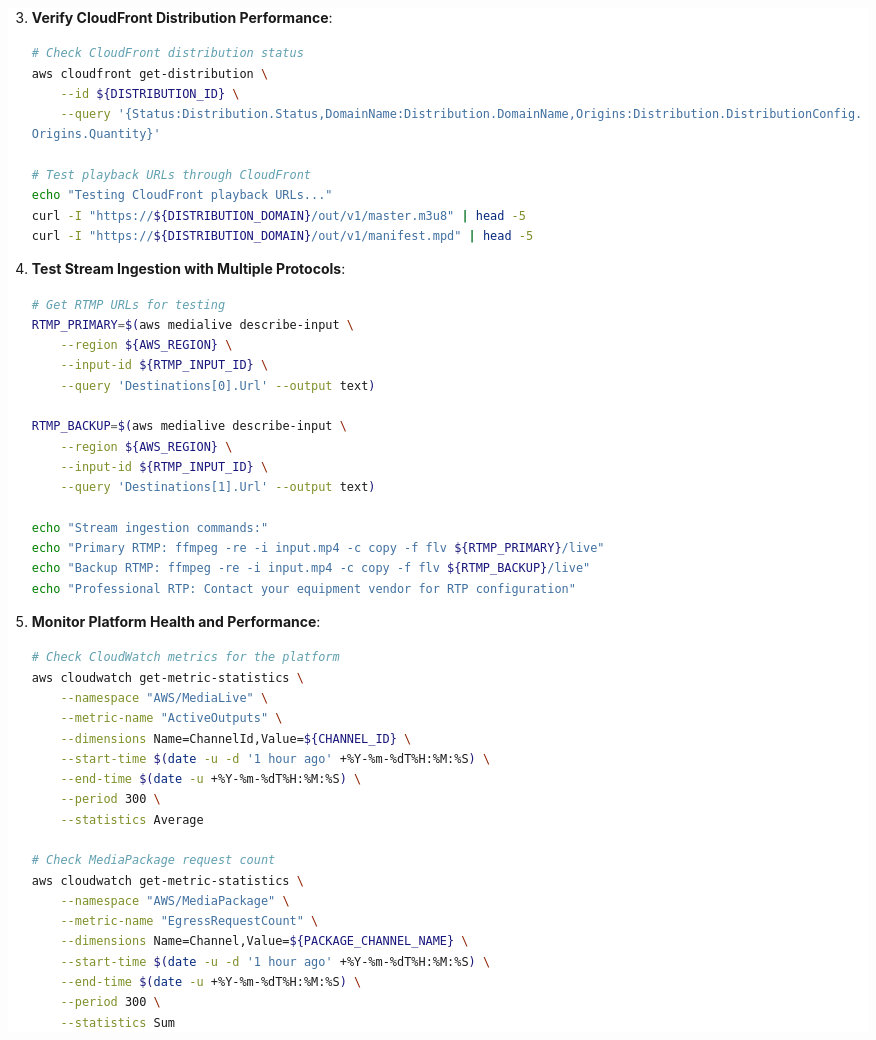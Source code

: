 3. **Verify CloudFront Distribution Performance**:

   ```bash
   # Check CloudFront distribution status
   aws cloudfront get-distribution \
       --id ${DISTRIBUTION_ID} \
       --query '{Status:Distribution.Status,DomainName:Distribution.DomainName,Origins:Distribution.DistributionConfig.Origins.Quantity}'
   
   # Test playback URLs through CloudFront
   echo "Testing CloudFront playback URLs..."
   curl -I "https://${DISTRIBUTION_DOMAIN}/out/v1/master.m3u8" | head -5
   curl -I "https://${DISTRIBUTION_DOMAIN}/out/v1/manifest.mpd" | head -5
   ```

4. **Test Stream Ingestion with Multiple Protocols**:

   ```bash
   # Get RTMP URLs for testing
   RTMP_PRIMARY=$(aws medialive describe-input \
       --region ${AWS_REGION} \
       --input-id ${RTMP_INPUT_ID} \
       --query 'Destinations[0].Url' --output text)
   
   RTMP_BACKUP=$(aws medialive describe-input \
       --region ${AWS_REGION} \
       --input-id ${RTMP_INPUT_ID} \
       --query 'Destinations[1].Url' --output text)
   
   echo "Stream ingestion commands:"
   echo "Primary RTMP: ffmpeg -re -i input.mp4 -c copy -f flv ${RTMP_PRIMARY}/live"
   echo "Backup RTMP: ffmpeg -re -i input.mp4 -c copy -f flv ${RTMP_BACKUP}/live"
   echo "Professional RTP: Contact your equipment vendor for RTP configuration"
   ```

5. **Monitor Platform Health and Performance**:

   ```bash
   # Check CloudWatch metrics for the platform
   aws cloudwatch get-metric-statistics \
       --namespace "AWS/MediaLive" \
       --metric-name "ActiveOutputs" \
       --dimensions Name=ChannelId,Value=${CHANNEL_ID} \
       --start-time $(date -u -d '1 hour ago' +%Y-%m-%dT%H:%M:%S) \
       --end-time $(date -u +%Y-%m-%dT%H:%M:%S) \
       --period 300 \
       --statistics Average
   
   # Check MediaPackage request count
   aws cloudwatch get-metric-statistics \
       --namespace "AWS/MediaPackage" \
       --metric-name "EgressRequestCount" \
       --dimensions Name=Channel,Value=${PACKAGE_CHANNEL_NAME} \
       --start-time $(date -u -d '1 hour ago' +%Y-%m-%dT%H:%M:%S) \
       --end-time $(date -u +%Y-%m-%dT%H:%M:%S) \
       --period 300 \
       --statistics Sum
   ```
